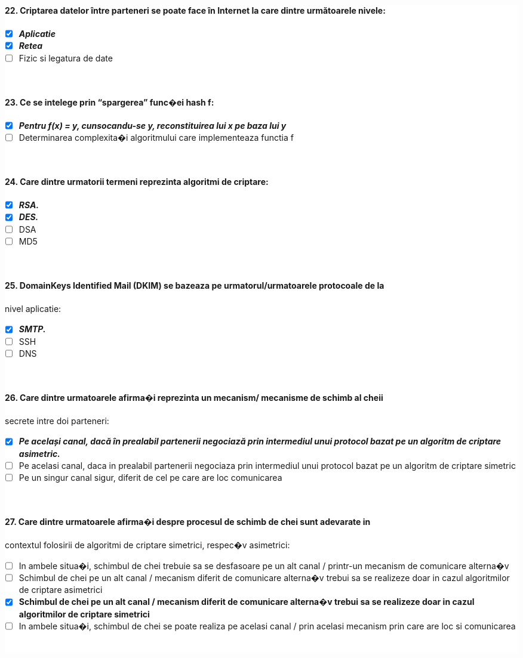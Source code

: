 #### 22. Criptarea datelor între parteneri se poate face în Internet la care dintre următoarele nivele:
- [x] ___Aplicatie___
- [x] ___Retea___
- [ ] Fizic si legatura de date
<br>

#### 23. Ce se intelege prin “spargerea” func�ei hash f:
- [x] ___Pentru f(x) = y, cunsocandu-se y, reconstituirea lui x pe baza lui y___
- [ ] Determinarea complexita�i algoritmului care implementeaza functia f
<br>

#### 24. Care dintre urmatorii termeni reprezinta algoritmi de criptare:
- [x] ___RSA.___
- [x] ___DES.___
- [ ] DSA
- [ ] MD5
<br>

#### 25. DomainKeys Identified Mail (DKIM) se bazeaza pe urmatorul/urmatoarele protocoale de la
nivel aplicatie:
- [x] ___SMTP.___
- [ ] SSH
- [ ] DNS
<br>

#### 26. Care dintre urmatoarele afirma�i reprezinta un mecanism/ mecanisme de schimb al cheii
secrete intre doi parteneri:
- [x] ___Pe același canal, dacă în prealabil partenerii negociază prin intermediul unui protocol bazat pe un algoritm de criptare asimetric.___
- [ ] Pe acelasi canal, daca in prealabil partenerii negociaza prin intermediul unui
protocol bazat pe un algoritm de criptare simetric
- [ ] Pe un singur canal sigur, diferit de cel pe care are loc comunicarea
<br>


#### 27. Care dintre urmatoarele afirma�i despre procesul de schimb de chei sunt adevarate in
contextul folosirii de algoritmi de criptare simetrici, respec�v asimetrici:
- [ ] In ambele situa�i, schimbul de chei trebuie sa se desfasoare pe un alt canal /
printr-un mecanism de comunicare alterna�v
- [ ] Schimbul de chei pe un alt canal / mecanism diferit de comunicare alterna�v
trebui sa se realizeze doar in cazul algoritmilor de criptare asimetrici
- [x] __Schimbul de chei pe un alt canal / mecanism diferit de comunicare alterna�v
trebui sa se realizeze doar in cazul algoritmilor de criptare simetrici__
- [ ] In ambele situa�i, schimbul de chei se poate realiza pe acelasi canal / prin acelasi
mecanism prin care are loc si comunicarea 
<br>
